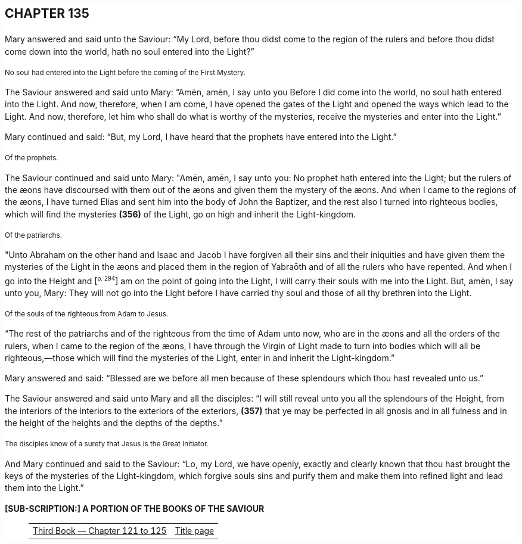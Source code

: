 ## CHAPTER 135

Mary answered and said unto the Saviour: “My Lord, before thou didst come to the region of the rulers and before thou didst come down into the world, hath no soul entered into the Light?”

<small>No soul had entered into the Light before the coming of the First Mystery.</small>

The Saviour answered and said unto Mary: “Amēn, amēn, I say unto you Before I did come into the world, no soul hath entered into the Light. And now, therefore, when I am come, I have opened the gates of the Light and opened the ways which lead to the Light. And now, therefore, let him who shall do what is worthy of the mysteries, receive the mysteries and enter into the Light.”

Mary continued and said: “But, my Lord, I have heard that the prophets have entered into the Light.”

<small>Of the prophets.</small>

The Saviour continued and said unto Mary: "Amēn, amēn, I say unto you: No prophet hath entered into the Light; but the rulers of the æons have discoursed with them out of the æons and given them the mystery of the æons. And when I came to the regions of the æons, I have turned Elias and sent him into the body of John the Baptizer, and the rest also I turned into righteous bodies, which will find the mysteries **(356)** of the Light, go on high and inherit the Light-kingdom.

<small>Of the patriarchs.</small>

"Unto Abraham on the other hand and Isaac and Jacob I have forgiven all their sins and their iniquities and have given them the mysteries of the Light in the æons and placed them in the region of Yabraōth and of all the rulers who have repented. And when I go into the Height and <span id="p294">[<sup><small>p. 294</small></sup>]</span> am on the point of going into the Light, I will carry their souls with me into the Light. But, amēn, I say unto you, Mary: They will not go into the Light before I have carried thy soul and those of all thy brethren into the Light.

<small>Of the souls of the righteous from Adam to Jesus.</small>

“The rest of the patriarchs and of the righteous from the time of Adam unto now, who are in the æons and all the orders of the rulers, when I came to the region of the æons, I have through the Virgin of Light made to turn into bodies which will all be righteous,—those which will find the mysteries of the Light, enter in and inherit the Light-kingdom.”

Mary answered and said: “Blessed are we before all men because of these splendours which thou hast revealed unto us.”

The Saviour answered and said unto Mary and all the disciples: “I will still reveal unto you all the splendours of the Height, from the interiors of the interiors to the exteriors of the exteriors, **(357)** that ye may be perfected in all gnosis and in all fulness and in the height of the heights and the depths of the depths.”

<small>The disciples know of a surety that Jesus is the Great Initiator.</small>

And Mary continued and said to the Saviour: “Lo, my Lord, we have openly, exactly and clearly known that thou hast brought the keys of the mysteries of the Light-kingdom, which forgive souls sins and purify them and make them into refined light and lead them into the Light.”

**[SUB-SCRIPTION:] A PORTION OF THE BOOKS OF THE SAVIOUR**

<figure class="table chapter-navigator">
  <table>
    <tbody>
      <tr>
        <td>
        <a href="/en/book/Christianity/Pistis_Sophia/Book_3_125">
          <span class="mdi mdi-arrow-left-drop-circle"></span><span class="pl-2">Third Book — Chapter 121 to 125</span>
        </a>
        </td>
        <td>
        <a href="/en/book/Christianity/Pistis_Sophia">
          <span class="mdi mdi-book-open-variant"></span><span class="pl-2">Title page</span>
        </a>
        </td>